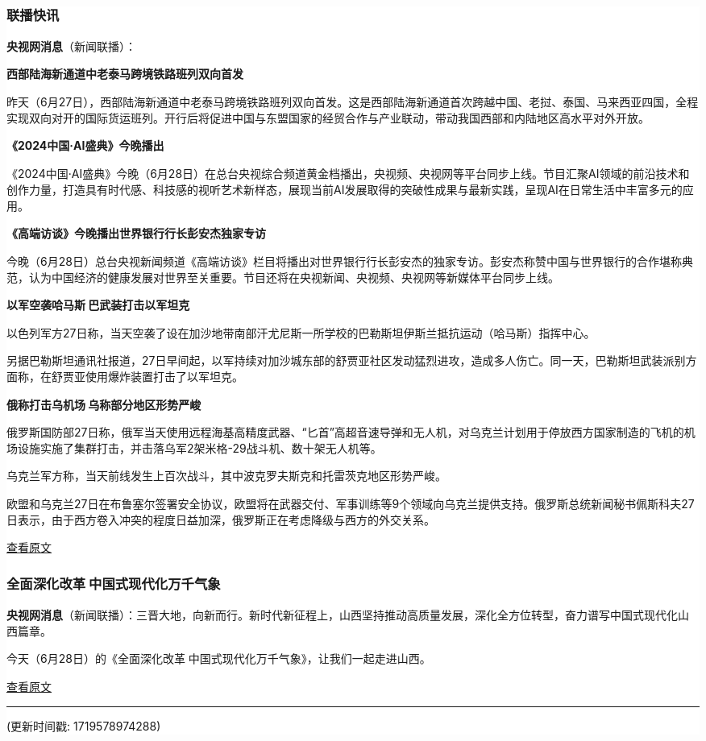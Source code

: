 ### 联播快讯

<p><strong>央视网消息</strong>（新闻联播）：</p><p><strong>西部陆海新通道中老泰马跨境铁路班列双向首发</strong></p><p>昨天（6月27日），西部陆海新通道中老泰马跨境铁路班列双向首发。这是西部陆海新通道首次跨越中国、老挝、泰国、马来西亚四国，全程实现双向对开的国际货运班列。开行后将促进中国与东盟国家的经贸合作与产业联动，带动我国西部和内陆地区高水平对外开放。</p><p><strong>《2024中国·AI盛典》今晚播出</strong></p><p>《2024中国·AI盛典》今晚（6月28日）在总台央视综合频道黄金档播出，央视频、央视网等平台同步上线。节目汇聚AI领域的前沿技术和创作力量，打造具有时代感、科技感的视听艺术新样态，展现当前AI发展取得的突破性成果与最新实践，呈现AI在日常生活中丰富多元的应用。</p><p><strong>《高端访谈》今晚播出世界银行行长彭安杰独家专访</strong></p><p>今晚（6月28日）总台央视新闻频道《高端访谈》栏目将播出对世界银行行长彭安杰的独家专访。彭安杰称赞中国与世界银行的合作堪称典范，认为中国经济的健康发展对世界至关重要。节目还将在央视新闻、央视频、央视网等新媒体平台同步上线。&nbsp;</p><p><strong>以军空袭哈马斯 巴武装打击以军坦克</strong></p><p>以色列军方27日称，当天空袭了设在加沙地带南部汗尤尼斯一所学校的巴勒斯坦伊斯兰抵抗运动（哈马斯）指挥中心。</p><p>另据巴勒斯坦通讯社报道，27日早间起，以军持续对加沙城东部的舒贾亚社区发动猛烈进攻，造成多人伤亡。同一天，巴勒斯坦武装派别方面称，在舒贾亚使用爆炸装置打击了以军坦克。</p><p><strong>俄称打击乌机场 乌称部分地区形势严峻</strong></p><p>俄罗斯国防部27日称，俄军当天使用远程海基高精度武器、“匕首”高超音速导弹和无人机，对乌克兰计划用于停放西方国家制造的飞机的机场设施实施了集群打击，并击落乌军2架米格-29战斗机、数十架无人机等。</p><p>乌克兰军方称，当天前线发生上百次战斗，其中波克罗夫斯克和托雷茨克地区形势严峻。</p><p>欧盟和乌克兰27日在布鲁塞尔签署安全协议，欧盟将在武器交付、军事训练等9个领域向乌克兰提供支持。俄罗斯总统新闻秘书佩斯科夫27日表示，由于西方卷入冲突的程度日益加深，俄罗斯正在考虑降级与西方的外交关系。&nbsp;&nbsp; <br></p>

[查看原文](https://tv.cctv.com/2024/06/28/VIDE3y785eDFejoNNVByR72n240628.shtml)

### 全面深化改革 中国式现代化万千气象

<p><strong>央视网消息</strong>（新闻联播）：三晋大地，向新而行。新时代新征程上，山西坚持推动高质量发展，深化全方位转型，奋力谱写中国式现代化山西篇章。</p><p>今天（6月28日）的《全面深化改革 中国式现代化万千气象》，让我们一起走进山西。</p>

[查看原文](https://tv.cctv.com/2024/06/28/VIDEATBXcYPPkSAt9LYXQnfX240628.shtml)



---

(更新时间戳: 1719578974288)

